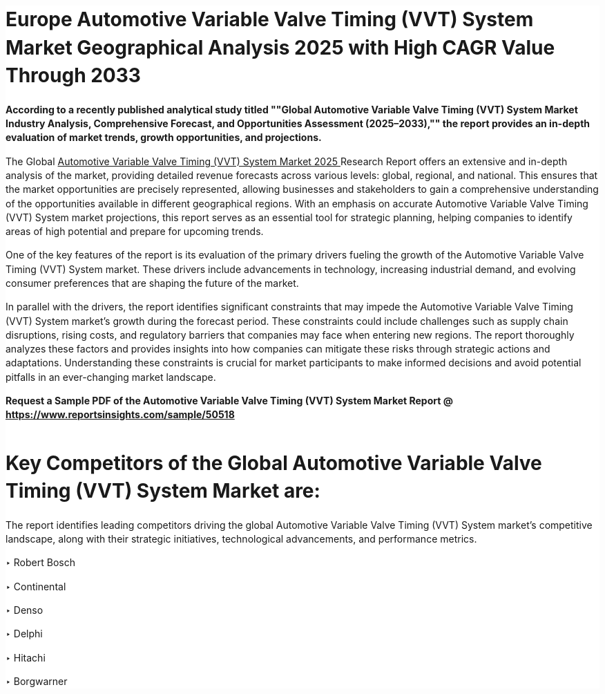 # Europe Automotive Variable Valve Timing (VVT) System Market Geographical Analysis 2025 with High CAGR Value Through 2033

<strong>According to a recently published analytical study titled ""Global Automotive Variable Valve Timing (VVT) System Market Industry Analysis, Comprehensive Forecast, and Opportunities Assessment (2025–2033),"" the report provides an in-depth evaluation of market trends, growth opportunities, and projections.</strong>

The Global <a href=https://www.reportsinsights.com/sample/50518>Automotive Variable Valve Timing (VVT) System Market 2025 </a> Research Report offers an extensive and in-depth analysis of the market, providing detailed revenue forecasts across various levels: global, regional, and national. This ensures that the market opportunities are precisely represented, allowing businesses and stakeholders to gain a comprehensive understanding of the opportunities available in different geographical regions. With an emphasis on accurate Automotive Variable Valve Timing (VVT) System market projections, this report serves as an essential tool for strategic planning, helping companies to identify areas of high potential and prepare for upcoming trends.

One of the key features of the report is its evaluation of the primary drivers fueling the growth of the Automotive Variable Valve Timing (VVT) System market. These drivers include advancements in technology, increasing industrial demand, and evolving consumer preferences that are shaping the future of the market. 

In parallel with the drivers, the report identifies significant constraints that may impede the Automotive Variable Valve Timing (VVT) System market’s growth during the forecast period. These constraints could include challenges such as supply chain disruptions, rising costs, and regulatory barriers that companies may face when entering new regions. The report thoroughly analyzes these factors and provides insights into how companies can mitigate these risks through strategic actions and adaptations. Understanding these constraints is crucial for market participants to make informed decisions and avoid potential pitfalls in an ever-changing market landscape.

<strong>Request a Sample PDF of the Automotive Variable Valve Timing (VVT) System Market Report </strong><strong>@<a href=https://www.reportsinsights.com/sample/50518> https://www.reportsinsights.com/sample/50518</a></strong></font>

# <strong>Key Competitors of the Global Automotive Variable Valve Timing (VVT) System Market are:</strong>

The report identifies leading competitors driving the global Automotive Variable Valve Timing (VVT) System market’s competitive landscape, along with their strategic initiatives, technological advancements, and performance metrics.

‣ Robert Bosch

‣ Continental

‣ Denso

‣ Delphi

‣ Hitachi

‣ Borgwarner
